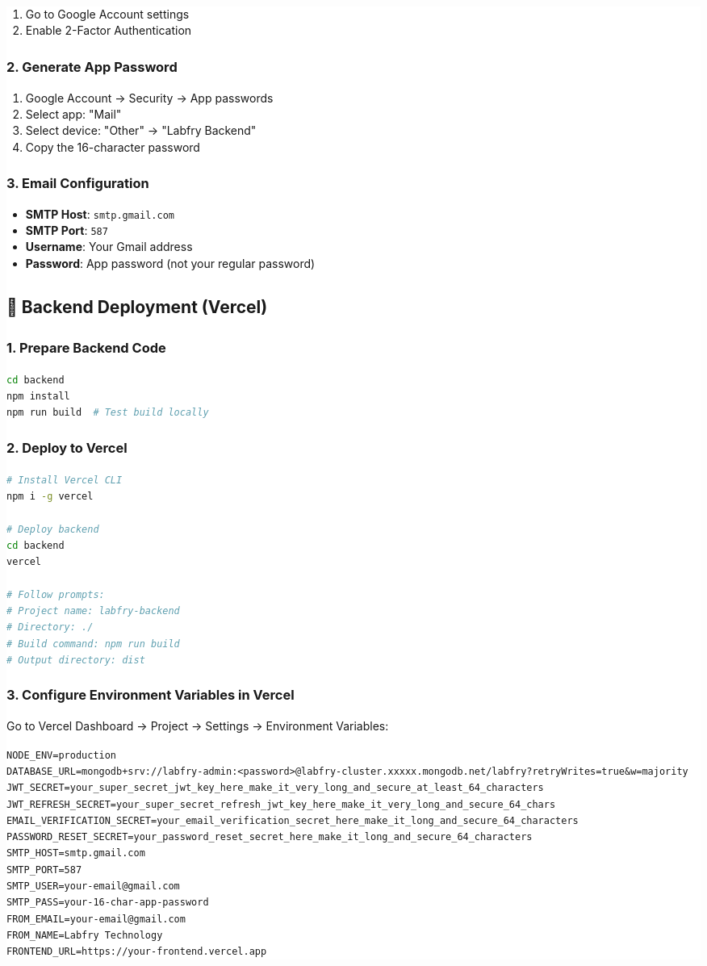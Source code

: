 1. Go to Google Account settings
2. Enable 2-Factor Authentication

### 2. Generate App Password

1. Google Account → Security → App passwords
2. Select app: "Mail"
3. Select device: "Other" → "Labfry Backend"
4. Copy the 16-character password

### 3. Email Configuration

- **SMTP Host**: `smtp.gmail.com`
- **SMTP Port**: `587`
- **Username**: Your Gmail address
- **Password**: App password (not your regular password)

## 🔧 Backend Deployment (Vercel)

### 1. Prepare Backend Code

```bash
cd backend
npm install
npm run build  # Test build locally
```

### 2. Deploy to Vercel

```bash
# Install Vercel CLI
npm i -g vercel

# Deploy backend
cd backend
vercel

# Follow prompts:
# Project name: labfry-backend
# Directory: ./
# Build command: npm run build
# Output directory: dist
```

### 3. Configure Environment Variables in Vercel

Go to Vercel Dashboard → Project → Settings → Environment Variables:

```env
NODE_ENV=production
DATABASE_URL=mongodb+srv://labfry-admin:<password>@labfry-cluster.xxxxx.mongodb.net/labfry?retryWrites=true&w=majority
JWT_SECRET=your_super_secret_jwt_key_here_make_it_very_long_and_secure_at_least_64_characters
JWT_REFRESH_SECRET=your_super_secret_refresh_jwt_key_here_make_it_very_long_and_secure_64_chars
EMAIL_VERIFICATION_SECRET=your_email_verification_secret_here_make_it_long_and_secure_64_characters
PASSWORD_RESET_SECRET=your_password_reset_secret_here_make_it_long_and_secure_64_characters
SMTP_HOST=smtp.gmail.com
SMTP_PORT=587
SMTP_USER=your-email@gmail.com
SMTP_PASS=your-16-char-app-password
FROM_EMAIL=your-email@gmail.com
FROM_NAME=Labfry Technology
FRONTEND_URL=https://your-frontend.vercel.app
```
